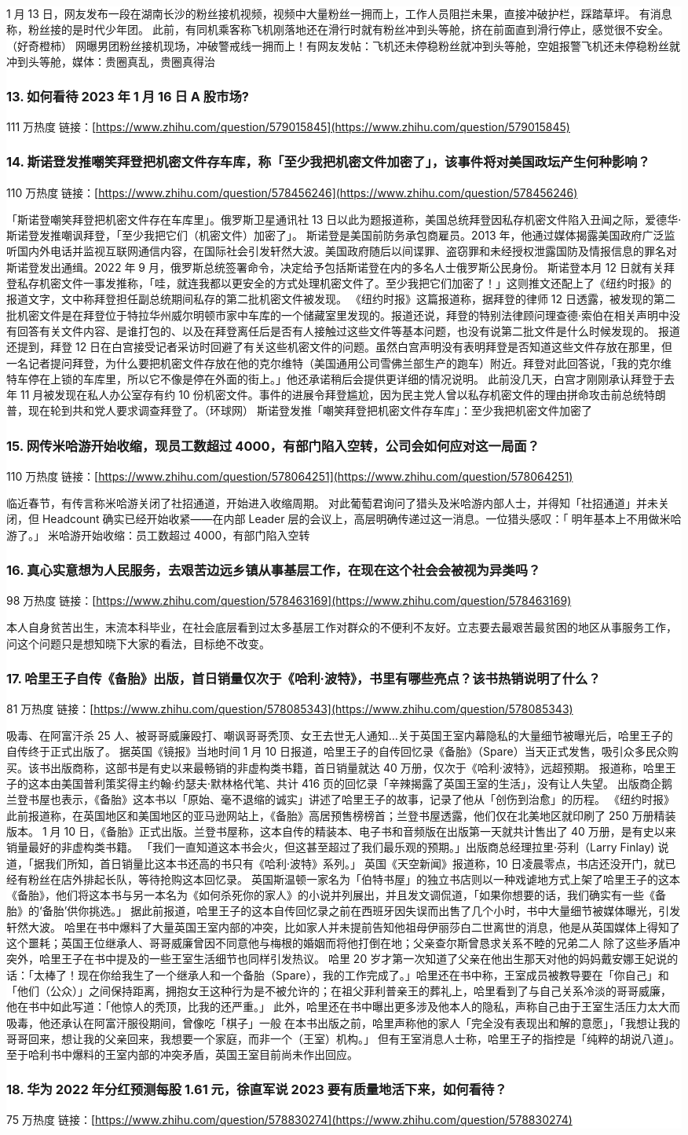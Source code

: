 1 月 13 日，网友发布一段在湖南长沙的粉丝接机视频，视频中大量粉丝一拥而上，工作人员阻拦未果，直接冲破护栏，踩踏草坪。 有消息称，粉丝接的是时代少年团。 此前，有同机乘客称飞机刚落地还在滑行时就有粉丝冲到头等舱，挤在前面直到滑行停止，感觉很不安全。（好奇橙柿） 网曝男团粉丝接机现场，冲破警戒线一拥而上！有网友发帖：飞机还未停稳粉丝就冲到头等舱，空姐报警飞机还未停稳粉丝就冲到头等舱，媒体：贵圈真乱，贵圈真得治

### 13. 如何看待 2023 年 1 月 16 日 A 股市场?
111 万热度 链接：[https://www.zhihu.com/question/579015845](https://www.zhihu.com/question/579015845)



### 14. 斯诺登发推嘲笑拜登把机密文件存车库，称「至少我把机密文件加密了」，该事件将对美国政坛产生何种影响？
110 万热度 链接：[https://www.zhihu.com/question/578456246](https://www.zhihu.com/question/578456246)

「斯诺登嘲笑拜登把机密文件存在车库里」。俄罗斯卫星通讯社 13 日以此为题报道称，美国总统拜登因私存机密文件陷入丑闻之际，爱德华·斯诺登发推嘲讽拜登，「至少我把它们（机密文件）加密了」。 斯诺登是美国前防务承包商雇员。2013 年，他通过媒体揭露美国政府广泛监听国内外电话并监视互联网通信内容，在国际社会引发轩然大波。美国政府随后以间谍罪、盗窃罪和未经授权泄露国防及情报信息的罪名对斯诺登发出通缉。2022 年 9 月，俄罗斯总统签署命令，决定给予包括斯诺登在内的多名人士俄罗斯公民身份。 斯诺登本月 12 日就有关拜登私存机密文件一事发推称，「哇，就连我都以更安全的方式处理机密文件了。至少我把它们加密了！」这则推文还配上了《纽约时报》的报道文字，文中称拜登担任副总统期间私存的第二批机密文件被发现。 《纽约时报》这篇报道称，据拜登的律师 12 日透露，被发现的第二批机密文件是在拜登位于特拉华州威尔明顿市家中车库的一个储藏室里发现的。报道还说，拜登的特别法律顾问理查德·索伯在相关声明中没有回答有关文件内容、是谁打包的、以及在拜登离任后是否有人接触过这些文件等基本问题，也没有说第二批文件是什么时候发现的。 报道还提到，拜登 12 日在白宫接受记者采访时回避了有关这些机密文件的问题。虽然白宫声明没有表明拜登是否知道这些文件存放在那里，但一名记者提问拜登，为什么要把机密文件存放在他的克尔维特（美国通用公司雪佛兰部生产的跑车）附近。拜登对此回答说，「我的克尔维特车停在上锁的车库里，所以它不像是停在外面的街上。」他还承诺稍后会提供更详细的情况说明。 此前没几天，白宫才刚刚承认拜登于去年 11 月被发现在私人办公室存有约 10 份机密文件。事件的进展令拜登尴尬，因为民主党人曾以私存机密文件的理由拼命攻击前总统特朗普，现在轮到共和党人要求调查拜登了。（环球网） 斯诺登发推「嘲笑拜登把机密文件存车库」：至少我把机密文件加密了

### 15. 网传米哈游开始收缩，现员工数超过 4000，有部门陷入空转，公司会如何应对这一局面？
110 万热度 链接：[https://www.zhihu.com/question/578064251](https://www.zhihu.com/question/578064251)

临近春节，有传言称米哈游关闭了社招通道，开始进入收缩周期。 对此葡萄君询问了猎头及米哈游内部人士，并得知「社招通道」并未关闭，但 Headcount 确实已经开始收紧——在内部 Leader 层的会议上，高层明确传递过这一消息。一位猎头感叹：「 明年基本上不用做米哈游了。」 米哈游开始收缩：员工数超过 4000，有部门陷入空转

### 16. 真心实意想为人民服务，去艰苦边远乡镇从事基层工作，在现在这个社会会被视为异类吗？
98 万热度 链接：[https://www.zhihu.com/question/578463169](https://www.zhihu.com/question/578463169)

本人自身贫苦出生，末流本科毕业，在社会底层看到过太多基层工作对群众的不便利不友好。立志要去最艰苦最贫困的地区从事服务工作，问这个问题只是想知晓下大家的看法，目标绝不改变。

### 17. 哈里王子自传《备胎》出版，首日销量仅次于《哈利·波特》，书里有哪些亮点？该书热销说明了什么？
81 万热度 链接：[https://www.zhihu.com/question/578085343](https://www.zhihu.com/question/578085343)

吸毒、在阿富汗杀 25 人、被哥哥威廉殴打、嘲讽哥哥秃顶、女王去世无人通知…关于英国王室内幕隐私的大量细节被曝光后，哈里王子的自传终于正式出版了。 	 据英国《镜报》当地时间 1 月 10 日报道，哈里王子的自传回忆录《备胎》（Spare）当天正式发售，吸引众多民众购买。该书出版商称，这部书是有史以来最畅销的非虚构类书籍，首日销量就达 40 万册，仅次于《哈利·波特》，远超预期。 报道称，哈里王子的这本由美国普利策奖得主约翰·约瑟夫·默林格代笔、共计 416 页的回忆录「辛辣揭露了英国王室的生活」，没有让人失望。 	 出版商企鹅兰登书屋也表示，《备胎》这本书以「原始、毫不退缩的诚实」讲述了哈里王子的故事，记录了他从「创伤到治愈」的历程。 	《纽约时报》此前报道称，在英国地区和美国地区的亚马逊网站上，《备胎》高居预售榜榜首；兰登书屋透露，他们仅在北美地区就印刷了 250 万册精装版本。 	1 月 10 日，《备胎》正式出版。兰登书屋称，这本自传的精装本、电子书和音频版在出版第一天就共计售出了 40 万册，是有史以来销量最好的非虚构类书籍。 	「我们一直知道这本书会火，但这甚至超过了我们最乐观的预期。」出版商总经理拉里·芬利（Larry Finlay) 说道，「据我们所知，首日销量比这本书还高的书只有《哈利·波特》系列。」 英国《天空新闻》报道称，10 日凌晨零点，书店还没开门，就已经有粉丝在店外排起长队，等待抢购这本回忆录。 英国斯温顿一家名为「伯特书屋」的独立书店则以一种戏谑地方式上架了哈里王子的这本《备胎》，他们将这本书与另一本名为《如何杀死你的家人》的小说并列展出，并且发文调侃道，「如果你想要的话，我们确实有一些《备胎》的‘备胎’供你挑选。」 据此前报道，哈里王子的这本自传回忆录之前在西班牙因失误而出售了几个小时，书中大量细节被媒体曝光，引发轩然大波。 	 哈里在书中爆料了大量英国王室内部的冲突，比如家人并未提前告知他祖母伊丽莎白二世离世的消息，他是从英国媒体上得知了这个噩耗；英国王位继承人、哥哥威廉曾因不同意他与梅根的婚姻而将他打倒在地；父亲查尔斯曾恳求关系不睦的兄弟二人 	 除了这些矛盾冲突外，哈里王子在书中提及的一些王室生活细节也同样引发热议。 	 哈里 20 岁才第一次知道了父亲在他出生那天对他的妈妈戴安娜王妃说的话：「太棒了！现在你给我生了一个继承人和一个备胎（Spare），我的工作完成了。」哈里还在书中称，王室成员被教导要在「你自己」和「他们（公众）」之间保持距离，拥抱女王这种行为是不被允许的；在祖父菲利普亲王的葬礼上，哈里看到了与自己关系冷淡的哥哥威廉，他在书中如此写道：「他惊人的秃顶，比我的还严重。」 此外，哈里还在书中曝出更多涉及他本人的隐私，声称自己由于王室生活压力太大而吸毒，他还承认在阿富汗服役期间，曾像吃「棋子」一般 	 在本书出版之前，哈里声称他的家人「完全没有表现出和解的意愿」，「我想让我的哥哥回来，想让我的父亲回来，我想要一个家庭，而非一个（王室）机构。」 	 但有王室消息人士称，哈里王子的指控是「纯粹的胡说八道」。至于哈利书中爆料的王室内部的冲突矛盾，英国王室目前尚未作出回应。

### 18. 华为 2022 年分红预测每股 1.61 元，徐直军说 2023 要有质量地活下来，如何看待？
75 万热度 链接：[https://www.zhihu.com/question/578830274](https://www.zhihu.com/question/578830274)
